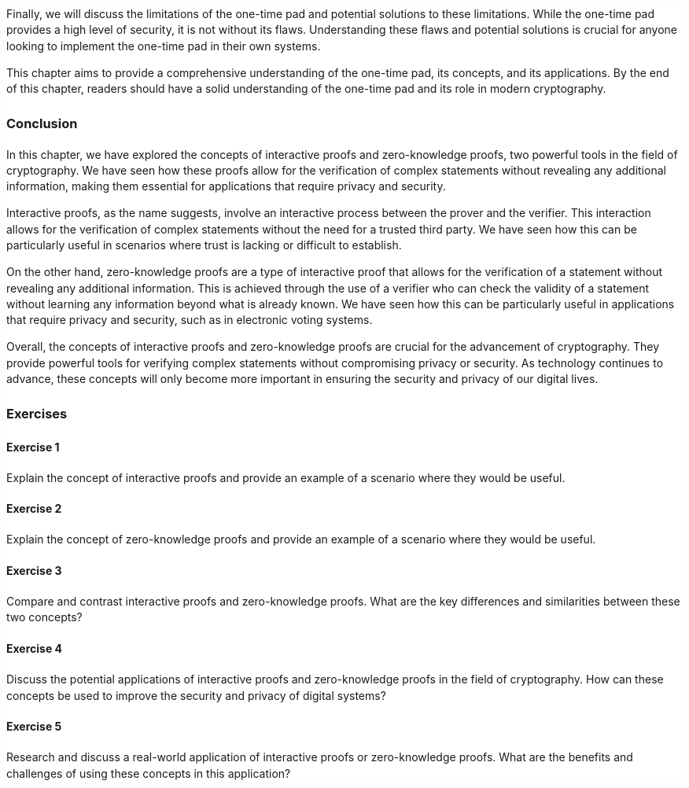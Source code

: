 Finally, we will discuss the limitations of the one-time pad and potential solutions to these limitations. While the one-time pad provides a high level of security, it is not without its flaws. Understanding these flaws and potential solutions is crucial for anyone looking to implement the one-time pad in their own systems.

This chapter aims to provide a comprehensive understanding of the one-time pad, its concepts, and its applications. By the end of this chapter, readers should have a solid understanding of the one-time pad and its role in modern cryptography.




### Conclusion

In this chapter, we have explored the concepts of interactive proofs and zero-knowledge proofs, two powerful tools in the field of cryptography. We have seen how these proofs allow for the verification of complex statements without revealing any additional information, making them essential for applications that require privacy and security.

Interactive proofs, as the name suggests, involve an interactive process between the prover and the verifier. This interaction allows for the verification of complex statements without the need for a trusted third party. We have seen how this can be particularly useful in scenarios where trust is lacking or difficult to establish.

On the other hand, zero-knowledge proofs are a type of interactive proof that allows for the verification of a statement without revealing any additional information. This is achieved through the use of a verifier who can check the validity of a statement without learning any information beyond what is already known. We have seen how this can be particularly useful in applications that require privacy and security, such as in electronic voting systems.

Overall, the concepts of interactive proofs and zero-knowledge proofs are crucial for the advancement of cryptography. They provide powerful tools for verifying complex statements without compromising privacy or security. As technology continues to advance, these concepts will only become more important in ensuring the security and privacy of our digital lives.

### Exercises

#### Exercise 1
Explain the concept of interactive proofs and provide an example of a scenario where they would be useful.

#### Exercise 2
Explain the concept of zero-knowledge proofs and provide an example of a scenario where they would be useful.

#### Exercise 3
Compare and contrast interactive proofs and zero-knowledge proofs. What are the key differences and similarities between these two concepts?

#### Exercise 4
Discuss the potential applications of interactive proofs and zero-knowledge proofs in the field of cryptography. How can these concepts be used to improve the security and privacy of digital systems?

#### Exercise 5
Research and discuss a real-world application of interactive proofs or zero-knowledge proofs. What are the benefits and challenges of using these concepts in this application?
